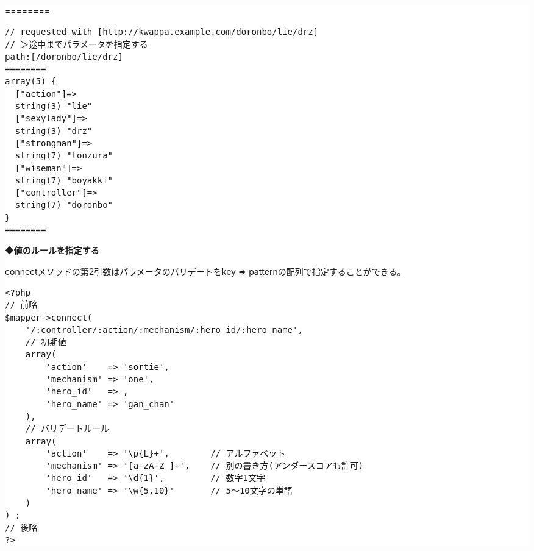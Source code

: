 ========
</pre>

<pre class="code">// requested with [http://kwappa.example.com/doronbo/lie/drz]
// ＞途中までパラメータを指定する
path:[/doronbo/lie/drz]
========
array(5) {
  ["action"]=&gt;
  string(3) "lie"
  ["sexylady"]=&gt;
  string(3) "drz"
  ["strongman"]=&gt;
  string(7) "tonzura"
  ["wiseman"]=&gt;
  string(7) "boyakki"
  ["controller"]=&gt;
  string(7) "doronbo"
}
========
</pre>

**◆値のルールを指定する**

connectメソッドの第2引数はパラメータのバリデートをkey => patternの配列で指定することができる。

<pre class="code">&lt;?php
<span class="rem">// 前略</span>
<span class="keyword">$mapper</span>-&gt;connect(
    <span class="str">'/:controller/:action/:mechanism/:hero_id/:hero_name'</span>,
    <span class="rem">// 初期値</span>
    <span class="keyword">array</span>(
        <span class="str">'action'</span>    =&gt; <span class="str">'sortie'</span>,
        <span class="str">'mechanism'</span> =&gt; <span class="str">'one'</span>,
        <span class="str">'hero_id'</span>   =&gt; <span class="num"></span>,
        <span class="str">'hero_name'</span> =&gt; <span class="str">'gan_chan'</span>
    ),
    <span class="rem">// バリデートルール</span>
    <span class="keyword">array</span>(
        <span class="str">'action'</span>    =&gt; <span class="str">'\p{L}+'</span>,        <span class="rem">// アルファベット</span>
        <span class="str">'mechanism'</span> =&gt; <span class="str">'[a-zA-Z_]+'</span>,    <span class="rem">// 別の書き方(アンダースコアも許可)</span>
        <span class="str">'hero_id'</span>   =&gt; <span class="str">'\d{1}'</span>,         <span class="rem">// 数字1文字</span>
        <span class="str">'hero_name'</span> =&gt; <span class="str">'\w{5,10}'</span>       <span class="rem">// 5～10文字の単語</span>
    )
) ;
<span class="rem">// 後略</span>
?&gt;
</pre>


 [1]: http://kwappa.txt-nifty.com/blog/2008/05/url_part_zero_m_e989.html
 [2]: http://pear.php.net/package/Net_URL_Mapper
 [3]: http://labs.unoh.net/2007/07/pearnet_url_mapperurl.html
 [4]: http://kwappa.txt-nifty.com/blog/2008/05/url_part_two_kw_9e02.html
